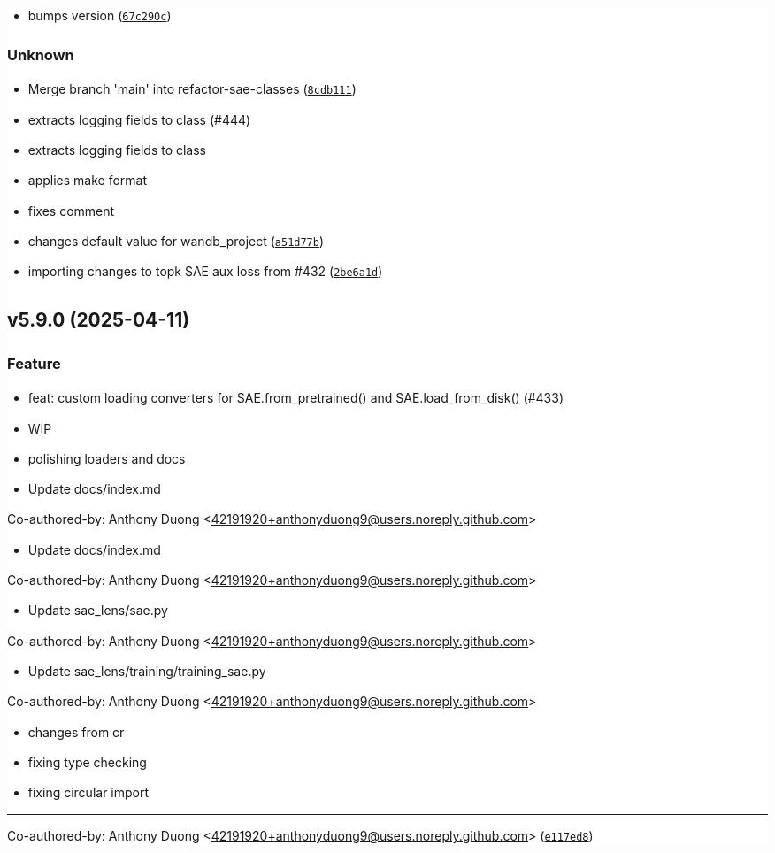 * bumps version ([`67c290c`](https://github.com/jbloomAus/SAELens/commit/67c290cae2581c5948baa3a926fb2181a66026ef))

### Unknown

* Merge branch &#39;main&#39; into refactor-sae-classes ([`8cdb111`](https://github.com/jbloomAus/SAELens/commit/8cdb111aa9b1dad4bc984f43d59a40625131da15))

* extracts logging fields to class (#444)

* extracts logging fields to class

* applies make format

* fixes comment

* changes default value for wandb_project ([`a51d77b`](https://github.com/jbloomAus/SAELens/commit/a51d77b33fc28f7f1d639e65285f5e9682ef58d0))

* importing changes to topk SAE aux loss from #432 ([`2be6a1d`](https://github.com/jbloomAus/SAELens/commit/2be6a1d163f3fcf045ff010e76b297b11e095436))


## v5.9.0 (2025-04-11)

### Feature

* feat: custom loading converters for SAE.from_pretrained() and SAE.load_from_disk() (#433)

* WIP

* polishing loaders and docs

* Update docs/index.md

Co-authored-by: Anthony Duong &lt;42191920+anthonyduong9@users.noreply.github.com&gt;

* Update docs/index.md

Co-authored-by: Anthony Duong &lt;42191920+anthonyduong9@users.noreply.github.com&gt;

* Update sae_lens/sae.py

Co-authored-by: Anthony Duong &lt;42191920+anthonyduong9@users.noreply.github.com&gt;

* Update sae_lens/training/training_sae.py

Co-authored-by: Anthony Duong &lt;42191920+anthonyduong9@users.noreply.github.com&gt;

* changes from cr

* fixing type checking

* fixing circular import

---------

Co-authored-by: Anthony Duong &lt;42191920+anthonyduong9@users.noreply.github.com&gt; ([`e117ed8`](https://github.com/jbloomAus/SAELens/commit/e117ed838bcd0694cc24f950942d0c9d19b23266))

